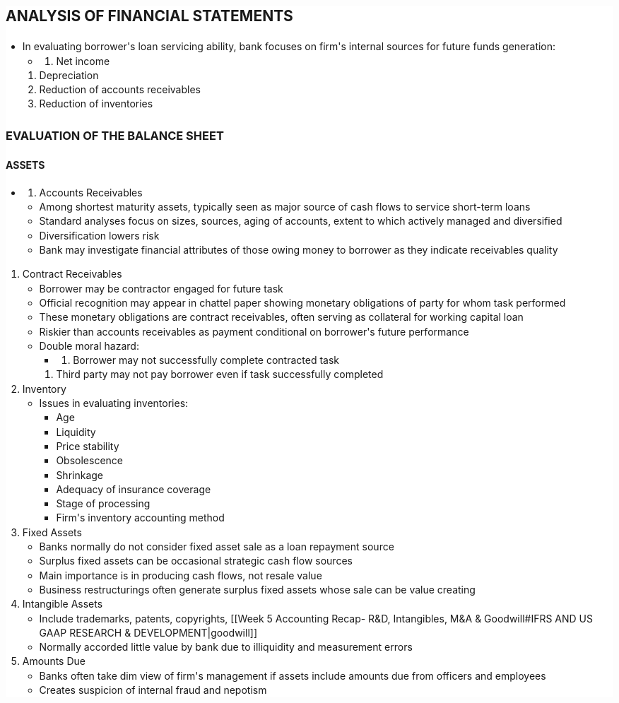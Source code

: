 ## ANALYSIS OF FINANCIAL STATEMENTS
- In evaluating borrower's loan servicing ability,  bank focuses on firm's internal sources for future funds generation:
	 - 1. Net income
	1. Depreciation
	1. Reduction of accounts receivables
	1. Reduction of inventories

### EVALUATION OF THE BALANCE SHEET

#### ASSETS
 - 1. Accounts Receivables
	- Among shortest maturity assets,  typically seen as major source of cash flows to service short-term loans
	- Standard analyses focus on sizes,  sources,  aging of accounts,  extent to which actively managed and diversified
	- Diversification lowers risk
	- Bank may investigate financial attributes of those owing money to borrower as they indicate receivables quality
1. Contract Receivables
	- Borrower may be contractor engaged for future task
	- Official recognition may appear in chattel paper showing monetary obligations of party for whom task performed
	- These monetary obligations are contract receivables,  often serving as collateral for working capital loan
	- Riskier than accounts receivables as payment conditional on borrower's future performance
	- Double moral hazard:
		 - 1. Borrower may not successfully complete contracted task
		1. Third party may not pay borrower even if task successfully completed
1. Inventory
	- Issues in evaluating inventories:
		- Age
		- Liquidity
		- Price stability
		- Obsolescence
		- Shrinkage
		- Adequacy of insurance coverage
		- Stage of processing
		- Firm's inventory accounting method
1. Fixed Assets
	- Banks normally do not consider fixed asset sale as a loan repayment source
	- Surplus fixed assets can be occasional strategic cash flow sources
	- Main importance is in producing cash flows,  not resale value
	- Business restructurings often generate surplus fixed assets whose sale can be value creating
1. Intangible Assets
	- Include trademarks,  patents,  copyrights,  [[Week 5 Accounting Recap- R&D, Intangibles, M&A & Goodwill#IFRS AND US GAAP RESEARCH & DEVELOPMENT|goodwill]]
	- Normally accorded little value by bank due to illiquidity and measurement errors
1. Amounts Due
	- Banks often take dim view of firm's management if assets include amounts due from officers and employees
	- Creates suspicion of internal fraud and nepotism
